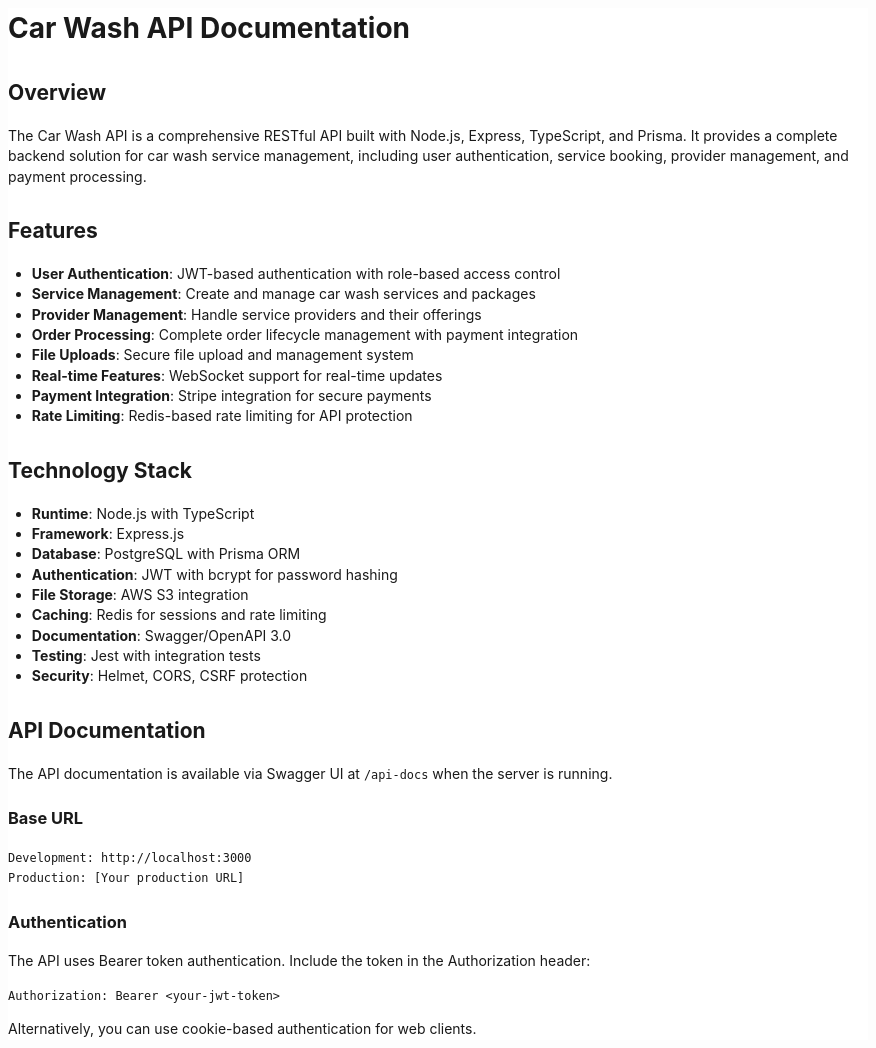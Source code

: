 # Car Wash API Documentation

## Overview

The Car Wash API is a comprehensive RESTful API built with Node.js, Express, TypeScript, and Prisma. It provides a complete backend solution for car wash service management, including user authentication, service booking, provider management, and payment processing.

## Features

- **User Authentication**: JWT-based authentication with role-based access control
- **Service Management**: Create and manage car wash services and packages
- **Provider Management**: Handle service providers and their offerings
- **Order Processing**: Complete order lifecycle management with payment integration
- **File Uploads**: Secure file upload and management system
- **Real-time Features**: WebSocket support for real-time updates
- **Payment Integration**: Stripe integration for secure payments
- **Rate Limiting**: Redis-based rate limiting for API protection

## Technology Stack

- **Runtime**: Node.js with TypeScript
- **Framework**: Express.js
- **Database**: PostgreSQL with Prisma ORM
- **Authentication**: JWT with bcrypt for password hashing
- **File Storage**: AWS S3 integration
- **Caching**: Redis for sessions and rate limiting
- **Documentation**: Swagger/OpenAPI 3.0
- **Testing**: Jest with integration tests
- **Security**: Helmet, CORS, CSRF protection

## API Documentation

The API documentation is available via Swagger UI at `/api-docs` when the server is running.

### Base URL

```
Development: http://localhost:3000
Production: [Your production URL]
```

### Authentication

The API uses Bearer token authentication. Include the token in the Authorization header:

```
Authorization: Bearer <your-jwt-token>
```

Alternatively, you can use cookie-based authentication for web clients.
